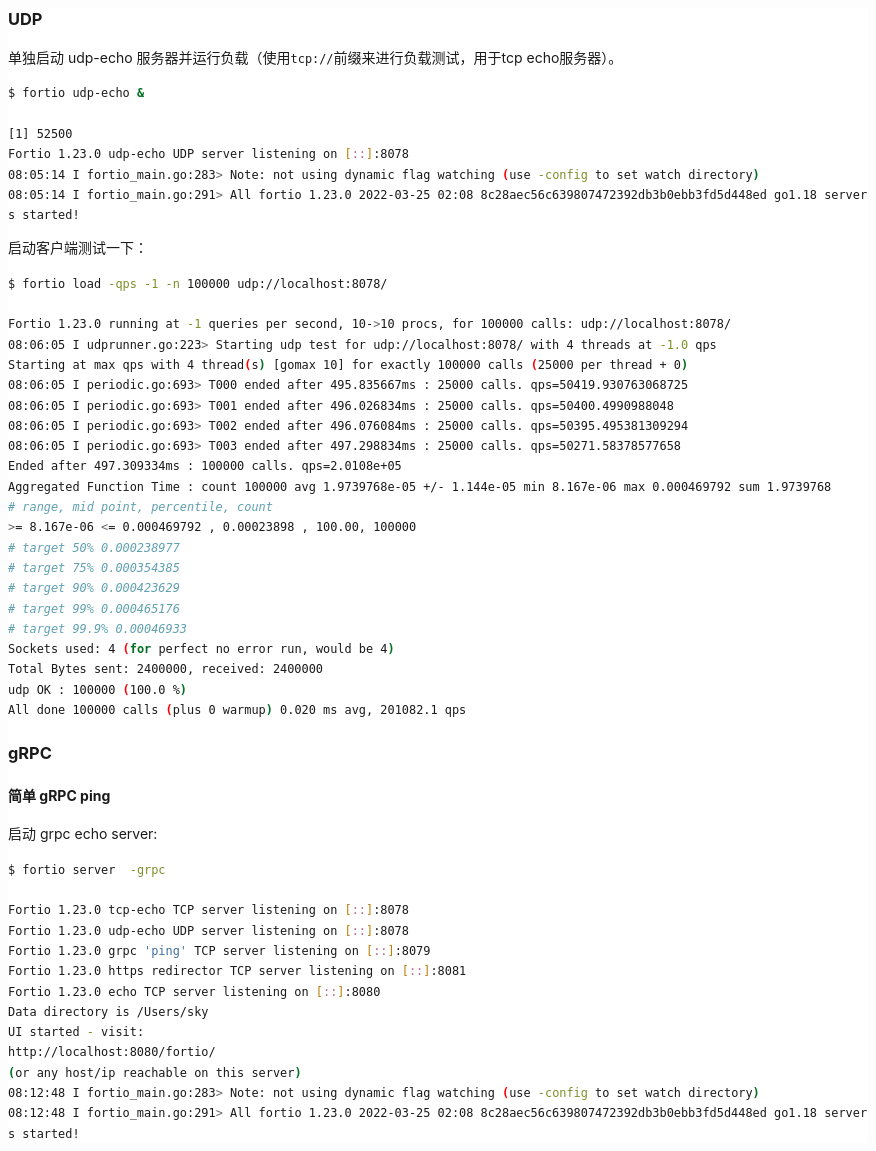 
### UDP

单独启动 udp-echo 服务器并运行负载（使用`tcp://`前缀来进行负载测试，用于tcp echo服务器）。

```bash
$ fortio udp-echo &

[1] 52500
Fortio 1.23.0 udp-echo UDP server listening on [::]:8078                        
08:05:14 I fortio_main.go:283> Note: not using dynamic flag watching (use -config to set watch directory)
08:05:14 I fortio_main.go:291> All fortio 1.23.0 2022-03-25 02:08 8c28aec56c639807472392db3b0ebb3fd5d448ed go1.18 servers started!
```

启动客户端测试一下：

```bash
$ fortio load -qps -1 -n 100000 udp://localhost:8078/

Fortio 1.23.0 running at -1 queries per second, 10->10 procs, for 100000 calls: udp://localhost:8078/
08:06:05 I udprunner.go:223> Starting udp test for udp://localhost:8078/ with 4 threads at -1.0 qps
Starting at max qps with 4 thread(s) [gomax 10] for exactly 100000 calls (25000 per thread + 0)
08:06:05 I periodic.go:693> T000 ended after 495.835667ms : 25000 calls. qps=50419.930763068725
08:06:05 I periodic.go:693> T001 ended after 496.026834ms : 25000 calls. qps=50400.4990988048
08:06:05 I periodic.go:693> T002 ended after 496.076084ms : 25000 calls. qps=50395.495381309294
08:06:05 I periodic.go:693> T003 ended after 497.298834ms : 25000 calls. qps=50271.58378577658
Ended after 497.309334ms : 100000 calls. qps=2.0108e+05
Aggregated Function Time : count 100000 avg 1.9739768e-05 +/- 1.144e-05 min 8.167e-06 max 0.000469792 sum 1.9739768
# range, mid point, percentile, count
>= 8.167e-06 <= 0.000469792 , 0.00023898 , 100.00, 100000
# target 50% 0.000238977
# target 75% 0.000354385
# target 90% 0.000423629
# target 99% 0.000465176
# target 99.9% 0.00046933
Sockets used: 4 (for perfect no error run, would be 4)
Total Bytes sent: 2400000, received: 2400000
udp OK : 100000 (100.0 %)
All done 100000 calls (plus 0 warmup) 0.020 ms avg, 201082.1 qps
```

### gRPC

#### 简单 gRPC ping

启动 grpc echo server:

```bash
$ fortio server  -grpc

Fortio 1.23.0 tcp-echo TCP server listening on [::]:8078
Fortio 1.23.0 udp-echo UDP server listening on [::]:8078
Fortio 1.23.0 grpc 'ping' TCP server listening on [::]:8079
Fortio 1.23.0 https redirector TCP server listening on [::]:8081
Fortio 1.23.0 echo TCP server listening on [::]:8080
Data directory is /Users/sky
UI started - visit:
http://localhost:8080/fortio/
(or any host/ip reachable on this server)
08:12:48 I fortio_main.go:283> Note: not using dynamic flag watching (use -config to set watch directory)
08:12:48 I fortio_main.go:291> All fortio 1.23.0 2022-03-25 02:08 8c28aec56c639807472392db3b0ebb3fd5d448ed go1.18 servers started!
```